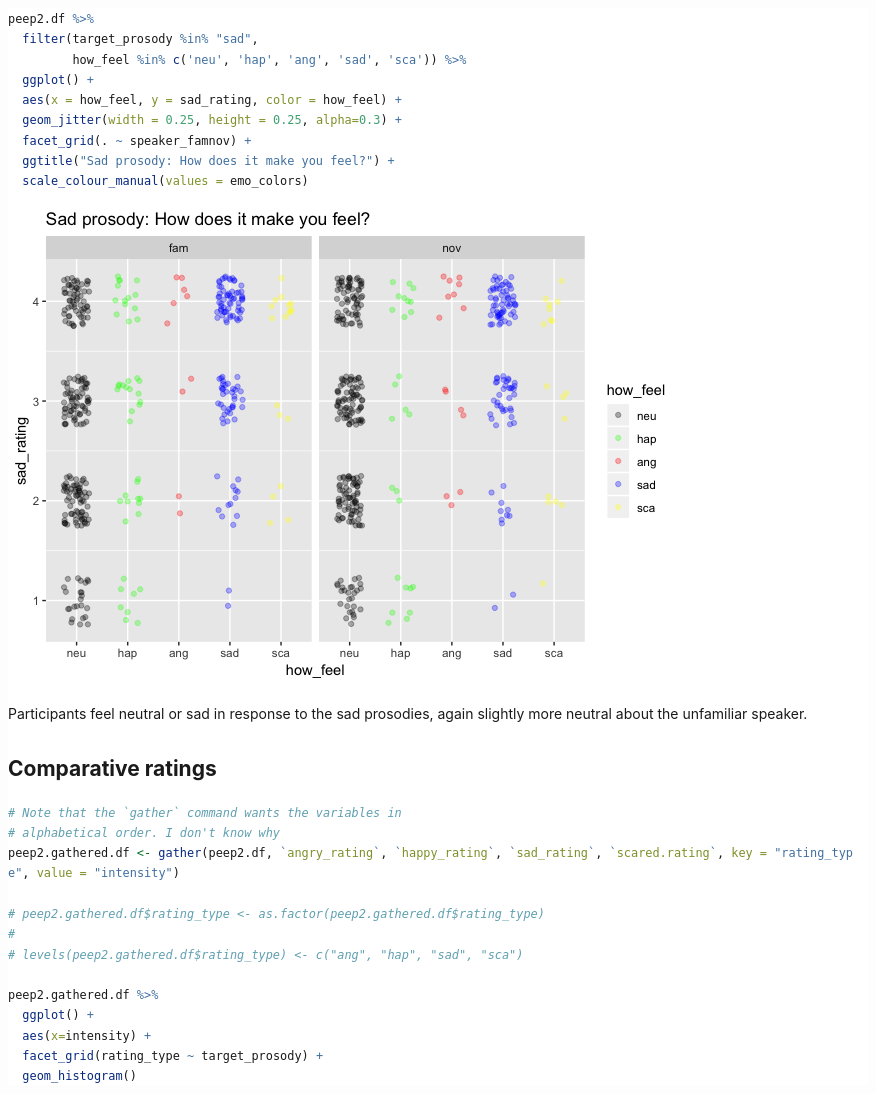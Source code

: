 
``` r
peep2.df %>%
  filter(target_prosody %in% "sad",
         how_feel %in% c('neu', 'hap', 'ang', 'sad', 'sca')) %>%
  ggplot() +
  aes(x = how_feel, y = sad_rating, color = how_feel) +
  geom_jitter(width = 0.25, height = 0.25, alpha=0.3) +
  facet_grid(. ~ speaker_famnov) +
  ggtitle("Sad prosody: How does it make you feel?") +
  scale_colour_manual(values = emo_colors)
```

![](analysis-summary-plots_files/figure-markdown_github/sad-prosody-sad-intensity-how-feel-color-1.png)

Participants feel neutral or sad in response to the sad prosodies, again slightly more neutral about the unfamiliar speaker.

Comparative ratings
-------------------

``` r
# Note that the `gather` command wants the variables in
# alphabetical order. I don't know why
peep2.gathered.df <- gather(peep2.df, `angry_rating`, `happy_rating`, `sad_rating`, `scared.rating`, key = "rating_type", value = "intensity")

# peep2.gathered.df$rating_type <- as.factor(peep2.gathered.df$rating_type)
# 
# levels(peep2.gathered.df$rating_type) <- c("ang", "hap", "sad", "sca")

peep2.gathered.df %>%
  ggplot() +
  aes(x=intensity) +
  facet_grid(rating_type ~ target_prosody) +
  geom_histogram()
```
